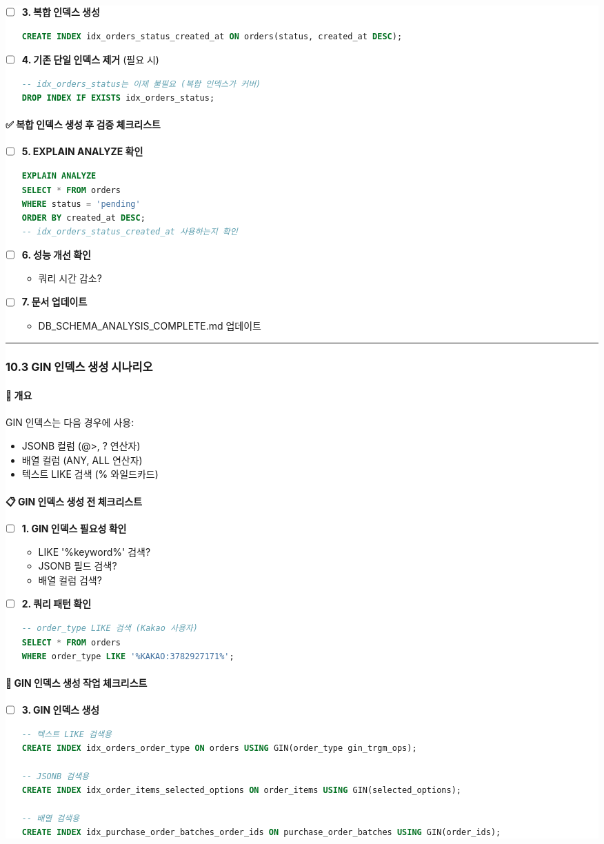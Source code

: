 - [ ] **3. 복합 인덱스 생성**
  ```sql
  CREATE INDEX idx_orders_status_created_at ON orders(status, created_at DESC);
  ```

- [ ] **4. 기존 단일 인덱스 제거** (필요 시)
  ```sql
  -- idx_orders_status는 이제 불필요 (복합 인덱스가 커버)
  DROP INDEX IF EXISTS idx_orders_status;
  ```

#### ✅ 복합 인덱스 생성 후 검증 체크리스트

- [ ] **5. EXPLAIN ANALYZE 확인**
  ```sql
  EXPLAIN ANALYZE
  SELECT * FROM orders
  WHERE status = 'pending'
  ORDER BY created_at DESC;
  -- idx_orders_status_created_at 사용하는지 확인
  ```

- [ ] **6. 성능 개선 확인**
  - 쿼리 시간 감소?

- [ ] **7. 문서 업데이트**
  - DB_SCHEMA_ANALYSIS_COMPLETE.md 업데이트

---

### 10.3 GIN 인덱스 생성 시나리오

#### 📌 개요
GIN 인덱스는 다음 경우에 사용:
- JSONB 컬럼 (@>, ? 연산자)
- 배열 컬럼 (ANY, ALL 연산자)
- 텍스트 LIKE 검색 (% 와일드카드)

#### 📋 GIN 인덱스 생성 전 체크리스트

- [ ] **1. GIN 인덱스 필요성 확인**
  - LIKE '%keyword%' 검색?
  - JSONB 필드 검색?
  - 배열 컬럼 검색?

- [ ] **2. 쿼리 패턴 확인**
  ```sql
  -- order_type LIKE 검색 (Kakao 사용자)
  SELECT * FROM orders
  WHERE order_type LIKE '%KAKAO:3782927171%';
  ```

#### 🔧 GIN 인덱스 생성 작업 체크리스트

- [ ] **3. GIN 인덱스 생성**
  ```sql
  -- 텍스트 LIKE 검색용
  CREATE INDEX idx_orders_order_type ON orders USING GIN(order_type gin_trgm_ops);

  -- JSONB 검색용
  CREATE INDEX idx_order_items_selected_options ON order_items USING GIN(selected_options);

  -- 배열 검색용
  CREATE INDEX idx_purchase_order_batches_order_ids ON purchase_order_batches USING GIN(order_ids);
  ```
